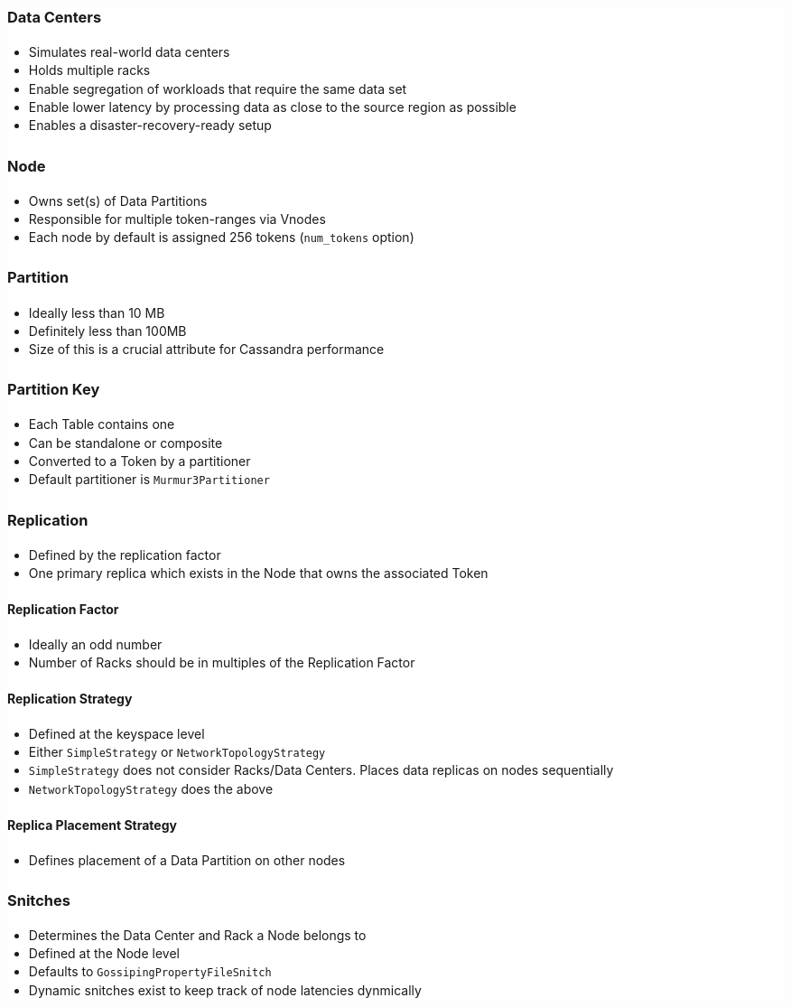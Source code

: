### Data Centers

- Simulates real-world data centers
- Holds multiple racks
- Enable segregation of workloads that require the same data set
- Enable lower latency by processing data as close to the source region as possible
- Enables a disaster-recovery-ready setup

### Node

- Owns set(s) of Data Partitions
- Responsible for multiple token-ranges via Vnodes
- Each node by default is assigned 256 tokens (`num_tokens` option)

### Partition

- Ideally less than 10 MB
- Definitely less than 100MB
- Size of this is a crucial attribute for Cassandra performance

### Partition Key

- Each Table contains one
- Can be standalone or composite
- Converted to a Token by a partitioner
- Default partitioner is `Murmur3Partitioner`

### Replication

- Defined by the replication factor
- One primary replica which exists in the Node that owns the associated Token

#### Replication Factor

- Ideally an odd number
- Number of Racks should be in multiples of the Replication Factor

#### Replication Strategy

- Defined at the keyspace level
- Either `SimpleStrategy` or `NetworkTopologyStrategy`
- `SimpleStrategy` does not consider Racks/Data Centers. Places data replicas on nodes sequentially
- `NetworkTopologyStrategy` does the above

#### Replica Placement Strategy

- Defines placement of a Data Partition on other nodes

### Snitches

- Determines the Data Center and Rack a Node belongs to
- Defined at the Node level
- Defaults to `GossipingPropertyFileSnitch`
- Dynamic snitches exist to keep track of node latencies dynmically

